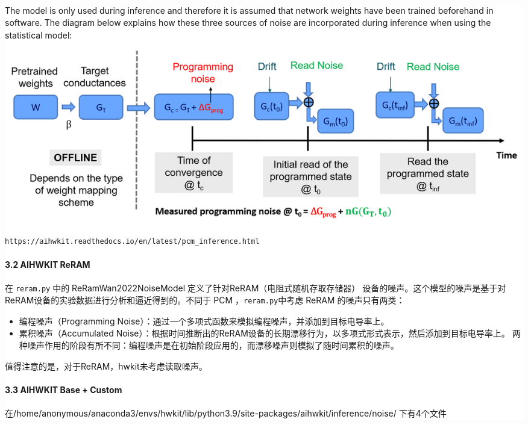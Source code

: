 The model is only used during inference and therefore it is assumed that network weights have been trained beforehand in software. The diagram below explains how these three sources of noise are incorporated during inference when using the statistical model:

![pcm_model.png](pcm_model.png)    

    https://aihwkit.readthedocs.io/en/latest/pcm_inference.html

#### 3.2 AIHWKIT ReRAM

在  `reram.py`  中的 ReRamWan2022NoiseModel 定义了针对ReRAM（电阻式随机存取存储器）
设备的噪声。这个模型的噪声是基于对ReRAM设备的实验数据进行分析和逼近得到的。不同于 PCM ，`reram.py`中考虑 ReRAM 的噪声只有两类：

- 编程噪声（Programming Noise）：通过一个多项式函数来模拟编程噪声，并添加到目标电导率上。
- 累积噪声（Accumulated Noise）：根据时间推断出的ReRAM设备的⻓期漂移行为，以多项式形式表示，然后添加到目标电导率上。 两种噪声作用的阶段有所不同：编程噪声是在初始阶段应用的，而漂移噪声则模拟了随时间累积的噪声。

值得注意的是，对于ReRAM，hwkit未考虑读取噪声。

#### 3.3 AIHWKIT Base + Custom

在/home/anonymous/anaconda3/envs/hwkit/lib/python3.9/site-packages/aihwkit/inference/noise/ 下有4个文件
